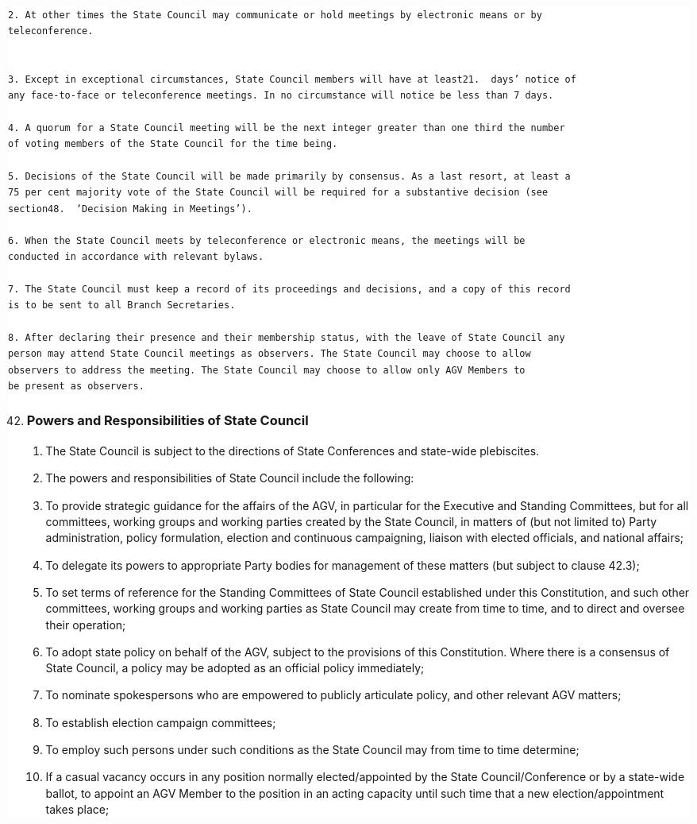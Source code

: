     2. At other times the State Council may communicate or hold meetings by electronic means or by
    teleconference.


    3. Except in exceptional circumstances, State Council members will have at least21.  days’ notice of
    any face-to-face or teleconference meetings. In no circumstance will notice be less than 7 days.

    4. A quorum for a State Council meeting will be the next integer greater than one third the number
    of voting members of the State Council for the time being.

    5. Decisions of the State Council will be made primarily by consensus. As a last resort, at least a
    75 per cent majority vote of the State Council will be required for a substantive decision (see
    section48.  ‘Decision Making in Meetings’).

    6. When the State Council meets by teleconference or electronic means, the meetings will be
    conducted in accordance with relevant bylaws.

    7. The State Council must keep a record of its proceedings and decisions, and a copy of this record
    is to be sent to all Branch Secretaries.

    8. After declaring their presence and their membership status, with the leave of State Council any
    person may attend State Council meetings as observers. The State Council may choose to allow
    observers to address the meeting. The State Council may choose to allow only AGV Members to
    be present as observers.

42. ### Powers and Responsibilities of State Council

    1. The State Council is subject to the directions of State Conferences and state-wide plebiscites.

    2. The powers and responsibilities of State Council include the following:


    1. To provide strategic guidance for the affairs of the AGV, in particular for the Executive
    and Standing Committees, but for all committees, working groups and working parties
    created by the State Council, in matters of (but not limited to) Party administration, policy
    formulation, election and continuous campaigning, liaison with elected officials, and
    national affairs;

    2. To delegate its powers to appropriate Party bodies for management of these matters (but
    subject to clause 42.3);

    3. To set terms of reference for the Standing Committees of State Council established under
    this Constitution, and such other committees, working groups and working parties as State
    Council may create from time to time, and to direct and oversee their operation;

    4. To adopt state policy on behalf of the AGV, subject to the provisions of this Constitution.
    Where there is a consensus of State Council, a policy may be adopted as an official policy
    immediately;

    5. To nominate spokespersons who are empowered to publicly articulate policy, and other
    relevant AGV matters;

    6. To establish election campaign committees;

    7. To employ such persons under such conditions as the State Council may from time to time
    determine;

    8. If a casual vacancy occurs in any position normally elected/appointed by the State
    Council/Conference or by a state-wide ballot, to appoint an AGV Member to the position
    in an acting capacity until such time that a new election/appointment takes place;
